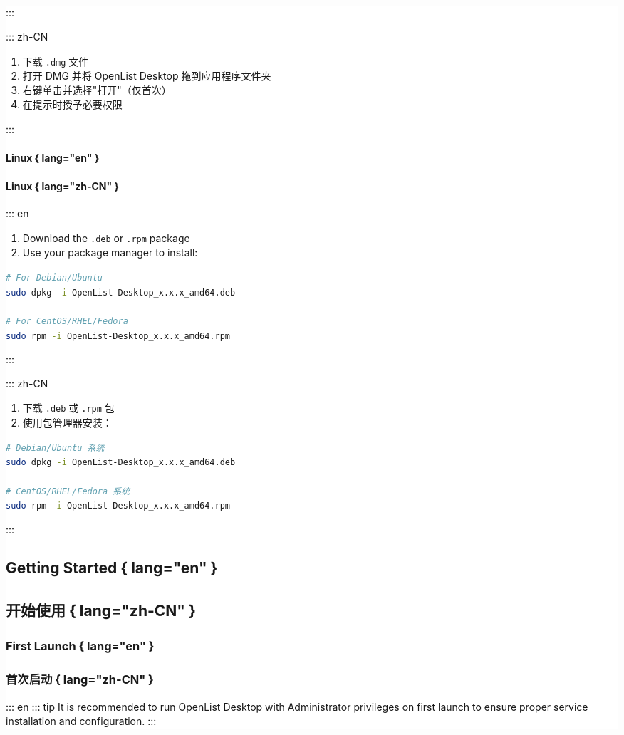 :::

::: zh-CN

1. 下载 `.dmg` 文件
2. 打开 DMG 并将 OpenList Desktop 拖到应用程序文件夹
3. 右键单击并选择"打开"（仅首次）
4. 在提示时授予必要权限

:::

#### Linux { lang="en" }

#### Linux { lang="zh-CN" }

::: en

1. Download the `.deb` or `.rpm` package
2. Use your package manager to install:

```bash
# For Debian/Ubuntu
sudo dpkg -i OpenList-Desktop_x.x.x_amd64.deb

# For CentOS/RHEL/Fedora
sudo rpm -i OpenList-Desktop_x.x.x_amd64.rpm
```

:::

::: zh-CN

1. 下载 `.deb` 或 `.rpm` 包
2. 使用包管理器安装：

```bash
# Debian/Ubuntu 系统
sudo dpkg -i OpenList-Desktop_x.x.x_amd64.deb

# CentOS/RHEL/Fedora 系统
sudo rpm -i OpenList-Desktop_x.x.x_amd64.rpm
```

:::

## Getting Started { lang="en" }

## 开始使用 { lang="zh-CN" }

### First Launch { lang="en" }

### 首次启动 { lang="zh-CN" }

::: en
::: tip
It is recommended to run OpenList Desktop with Administrator privileges on first launch to ensure proper service installation and configuration.
:::
